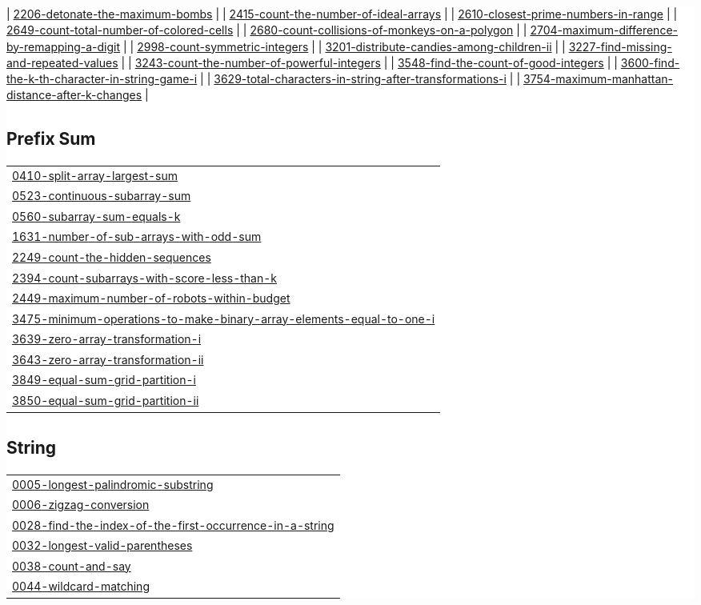 | [2206-detonate-the-maximum-bombs](https://github.com/Mritunjay021/leetcode_soln/tree/master/2206-detonate-the-maximum-bombs) |
| [2415-count-the-number-of-ideal-arrays](https://github.com/Mritunjay021/leetcode_soln/tree/master/2415-count-the-number-of-ideal-arrays) |
| [2610-closest-prime-numbers-in-range](https://github.com/Mritunjay021/leetcode_soln/tree/master/2610-closest-prime-numbers-in-range) |
| [2649-count-total-number-of-colored-cells](https://github.com/Mritunjay021/leetcode_soln/tree/master/2649-count-total-number-of-colored-cells) |
| [2680-count-collisions-of-monkeys-on-a-polygon](https://github.com/Mritunjay021/leetcode_soln/tree/master/2680-count-collisions-of-monkeys-on-a-polygon) |
| [2704-maximum-difference-by-remapping-a-digit](https://github.com/Mritunjay021/leetcode_soln/tree/master/2704-maximum-difference-by-remapping-a-digit) |
| [2998-count-symmetric-integers](https://github.com/Mritunjay021/leetcode_soln/tree/master/2998-count-symmetric-integers) |
| [3201-distribute-candies-among-children-ii](https://github.com/Mritunjay021/leetcode_soln/tree/master/3201-distribute-candies-among-children-ii) |
| [3227-find-missing-and-repeated-values](https://github.com/Mritunjay021/leetcode_soln/tree/master/3227-find-missing-and-repeated-values) |
| [3243-count-the-number-of-powerful-integers](https://github.com/Mritunjay021/leetcode_soln/tree/master/3243-count-the-number-of-powerful-integers) |
| [3548-find-the-count-of-good-integers](https://github.com/Mritunjay021/leetcode_soln/tree/master/3548-find-the-count-of-good-integers) |
| [3600-find-the-k-th-character-in-string-game-i](https://github.com/Mritunjay021/leetcode_soln/tree/master/3600-find-the-k-th-character-in-string-game-i) |
| [3629-total-characters-in-string-after-transformations-i](https://github.com/Mritunjay021/leetcode_soln/tree/master/3629-total-characters-in-string-after-transformations-i) |
| [3754-maximum-manhattan-distance-after-k-changes](https://github.com/Mritunjay021/leetcode_soln/tree/master/3754-maximum-manhattan-distance-after-k-changes) |
## Prefix Sum
|  |
| ------- |
| [0410-split-array-largest-sum](https://github.com/Mritunjay021/leetcode_soln/tree/master/0410-split-array-largest-sum) |
| [0523-continuous-subarray-sum](https://github.com/Mritunjay021/leetcode_soln/tree/master/0523-continuous-subarray-sum) |
| [0560-subarray-sum-equals-k](https://github.com/Mritunjay021/leetcode_soln/tree/master/0560-subarray-sum-equals-k) |
| [1631-number-of-sub-arrays-with-odd-sum](https://github.com/Mritunjay021/leetcode_soln/tree/master/1631-number-of-sub-arrays-with-odd-sum) |
| [2249-count-the-hidden-sequences](https://github.com/Mritunjay021/leetcode_soln/tree/master/2249-count-the-hidden-sequences) |
| [2394-count-subarrays-with-score-less-than-k](https://github.com/Mritunjay021/leetcode_soln/tree/master/2394-count-subarrays-with-score-less-than-k) |
| [2449-maximum-number-of-robots-within-budget](https://github.com/Mritunjay021/leetcode_soln/tree/master/2449-maximum-number-of-robots-within-budget) |
| [3475-minimum-operations-to-make-binary-array-elements-equal-to-one-i](https://github.com/Mritunjay021/leetcode_soln/tree/master/3475-minimum-operations-to-make-binary-array-elements-equal-to-one-i) |
| [3639-zero-array-transformation-i](https://github.com/Mritunjay021/leetcode_soln/tree/master/3639-zero-array-transformation-i) |
| [3643-zero-array-transformation-ii](https://github.com/Mritunjay021/leetcode_soln/tree/master/3643-zero-array-transformation-ii) |
| [3849-equal-sum-grid-partition-i](https://github.com/Mritunjay021/leetcode_soln/tree/master/3849-equal-sum-grid-partition-i) |
| [3850-equal-sum-grid-partition-ii](https://github.com/Mritunjay021/leetcode_soln/tree/master/3850-equal-sum-grid-partition-ii) |
## String
|  |
| ------- |
| [0005-longest-palindromic-substring](https://github.com/Mritunjay021/leetcode_soln/tree/master/0005-longest-palindromic-substring) |
| [0006-zigzag-conversion](https://github.com/Mritunjay021/leetcode_soln/tree/master/0006-zigzag-conversion) |
| [0028-find-the-index-of-the-first-occurrence-in-a-string](https://github.com/Mritunjay021/leetcode_soln/tree/master/0028-find-the-index-of-the-first-occurrence-in-a-string) |
| [0032-longest-valid-parentheses](https://github.com/Mritunjay021/leetcode_soln/tree/master/0032-longest-valid-parentheses) |
| [0038-count-and-say](https://github.com/Mritunjay021/leetcode_soln/tree/master/0038-count-and-say) |
| [0044-wildcard-matching](https://github.com/Mritunjay021/leetcode_soln/tree/master/0044-wildcard-matching) |